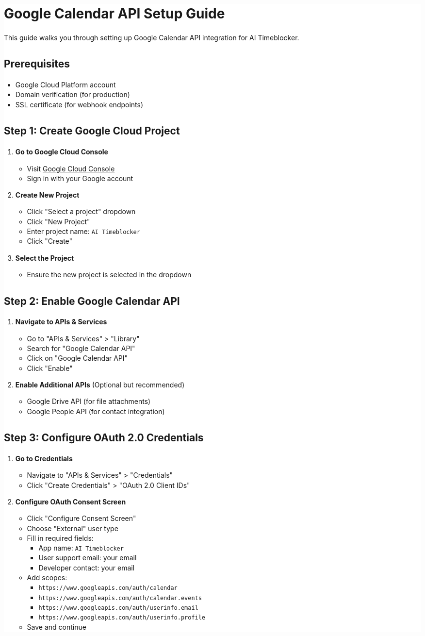 # Google Calendar API Setup Guide

This guide walks you through setting up Google Calendar API integration for AI Timeblocker.

## Prerequisites

- Google Cloud Platform account
- Domain verification (for production)
- SSL certificate (for webhook endpoints)

## Step 1: Create Google Cloud Project

1. **Go to Google Cloud Console**
   - Visit [Google Cloud Console](https://console.cloud.google.com/)
   - Sign in with your Google account

2. **Create New Project**
   - Click "Select a project" dropdown
   - Click "New Project"
   - Enter project name: `AI Timeblocker`
   - Click "Create"

3. **Select the Project**
   - Ensure the new project is selected in the dropdown

## Step 2: Enable Google Calendar API

1. **Navigate to APIs & Services**
   - Go to "APIs & Services" > "Library"
   - Search for "Google Calendar API"
   - Click on "Google Calendar API"
   - Click "Enable"

2. **Enable Additional APIs** (Optional but recommended)
   - Google Drive API (for file attachments)
   - Google People API (for contact integration)

## Step 3: Configure OAuth 2.0 Credentials

1. **Go to Credentials**
   - Navigate to "APIs & Services" > "Credentials"
   - Click "Create Credentials" > "OAuth 2.0 Client IDs"

2. **Configure OAuth Consent Screen**
   - Click "Configure Consent Screen"
   - Choose "External" user type
   - Fill in required fields:
     - App name: `AI Timeblocker`
     - User support email: your email
     - Developer contact: your email
   - Add scopes:
     - `https://www.googleapis.com/auth/calendar`
     - `https://www.googleapis.com/auth/calendar.events`
     - `https://www.googleapis.com/auth/userinfo.email`
     - `https://www.googleapis.com/auth/userinfo.profile`
   - Save and continue
